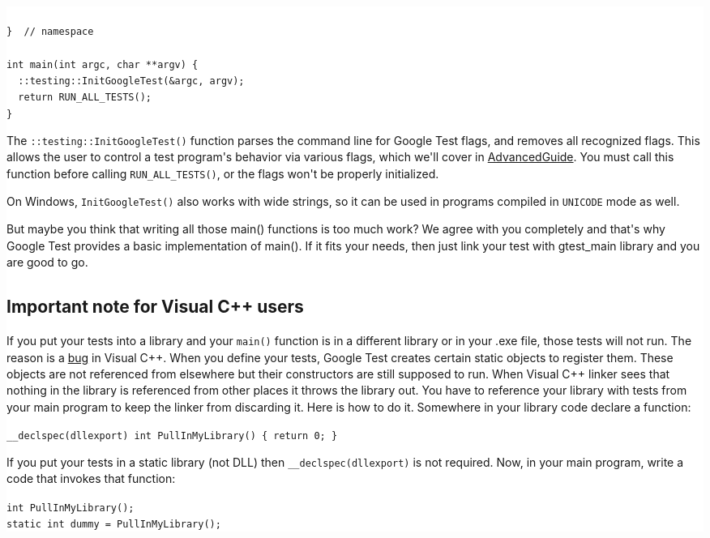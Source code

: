 ```

}  // namespace

int main(int argc, char **argv) {
  ::testing::InitGoogleTest(&argc, argv);
  return RUN_ALL_TESTS();
}
```

The `::testing::InitGoogleTest()` function parses the command line for Google
Test flags, and removes all recognized flags. This allows the user to control a
test program's behavior via various flags, which we'll cover in [AdvancedGuide](V1_5_AdvancedGuide.md).
You must call this function before calling `RUN_ALL_TESTS()`, or the flags
won't be properly initialized.

On Windows, `InitGoogleTest()` also works with wide strings, so it can be used
in programs compiled in `UNICODE` mode as well.

But maybe you think that writing all those main() functions is too much work? We agree with you completely and that's
why Google Test provides a basic implementation of main(). If it fits your needs, then just link your test with
gtest\_main library and you are good to go.

## Important note for Visual C++ users ##

If you put your tests into a library and your `main()` function is in a different library or in your .exe file, those
tests will not run. The reason is
a [bug](https://connect.microsoft.com/feedback/viewfeedback.aspx?FeedbackID=244410&siteid=210) in Visual C++. When you
define your tests, Google Test creates certain static objects to register them. These objects are not referenced from
elsewhere but their constructors are still supposed to run. When Visual C++ linker sees that nothing in the library is
referenced from other places it throws the library out. You have to reference your library with tests from your main
program to keep the linker from discarding it. Here is how to do it. Somewhere in your library code declare a function:

```
__declspec(dllexport) int PullInMyLibrary() { return 0; }
```

If you put your tests in a static library (not DLL) then `__declspec(dllexport)` is not required. Now, in your main
program, write a code that invokes that function:

```
int PullInMyLibrary();
static int dummy = PullInMyLibrary();
```
